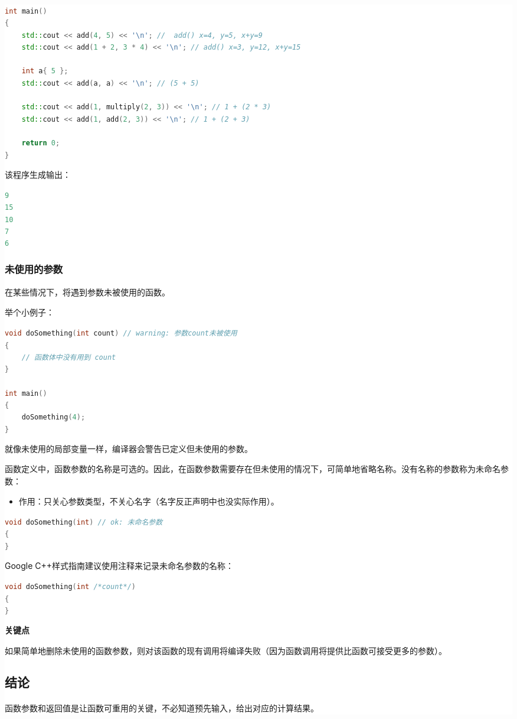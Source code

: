 ```C++
int main()
{
    std::cout << add(4, 5) << '\n'; //  add() x=4, y=5, x+y=9
    std::cout << add(1 + 2, 3 * 4) << '\n'; // add() x=3, y=12, x+y=15

    int a{ 5 };
    std::cout << add(a, a) << '\n'; // (5 + 5)

    std::cout << add(1, multiply(2, 3)) << '\n'; // 1 + (2 * 3)
    std::cout << add(1, add(2, 3)) << '\n'; // 1 + (2 + 3)

    return 0;
}
```
该程序生成输出：

```C++
9
15
10
7
6
```

### 未使用的参数
在某些情况下，将遇到参数未被使用的函数。

举个小例子：
```C++
void doSomething(int count) // warning: 参数count未被使用
{
    // 函数体中没有用到 count
}

int main()
{
    doSomething(4);
}
```

就像未使用的局部变量一样，编译器会警告已定义但未使用的参数。

函数定义中，函数参数的名称是可选的。因此，在函数参数需要存在但未使用的情况下，可简单地省略名称。没有名称的参数称为未命名参数：
- 作用：只关心参数类型，不关心名字（名字反正声明中也没实际作用）。

```C++
void doSomething(int) // ok: 未命名参数
{
}
```

Google C++样式指南建议使用注释来记录未命名参数的名称：
```C++
void doSomething(int /*count*/)
{
}
```

**关键点**

如果简单地删除未使用的函数参数，则对该函数的现有调用将编译失败（因为函数调用将提供比函数可接受更多的参数）。

## 结论

函数参数和返回值是让函数可重用的关键，不必知道预先输入，给出对应的计算结果。